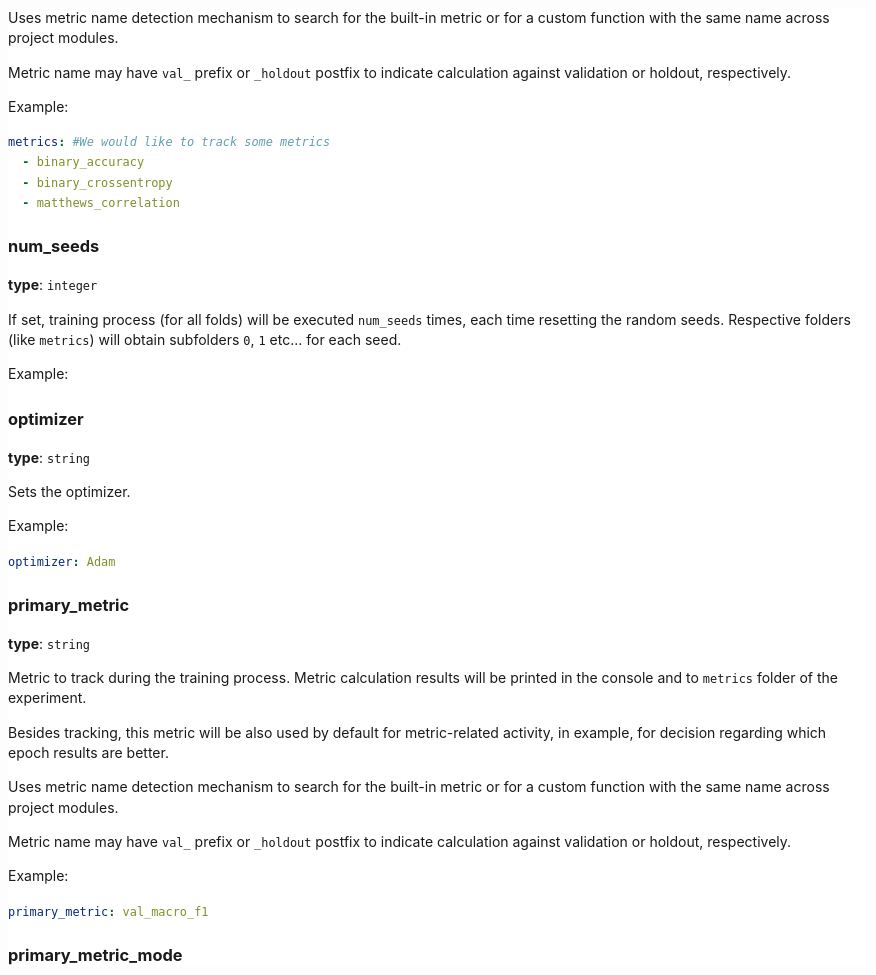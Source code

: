 Uses metric name detection mechanism to search for the built-in metric or for a custom function with the same name across project modules.

Metric name may have `val_` prefix or `_holdout` postfix to indicate calculation against validation or holdout, respectively.

Example:
```yaml
metrics: #We would like to track some metrics
  - binary_accuracy
  - binary_crossentropy
  - matthews_correlation

```
### num_seeds

**type**: ``integer`` 

If set, training process (for all folds) will be executed `num_seeds` times, each time resetting the random seeds.
Respective folders (like `metrics`) will obtain subfolders `0`, `1` etc... for each seed.

Example:
```yaml

```
### optimizer

**type**: ``string`` 

Sets the optimizer.

Example:
```yaml
optimizer: Adam
```
### primary_metric

**type**: `string` 

Metric to track during the training process. Metric calculation results will be printed in the console and to `metrics` folder of the experiment.

Besides tracking, this metric will be also used by default for metric-related activity, in example, for decision regarding which epoch results are better.

Uses metric name detection mechanism to search for the built-in metric or for a custom function with the same name across project modules.

Metric name may have `val_` prefix or `_holdout` postfix to indicate calculation against validation or holdout, respectively.

Example:
```yaml
primary_metric: val_macro_f1
```
### primary_metric_mode
